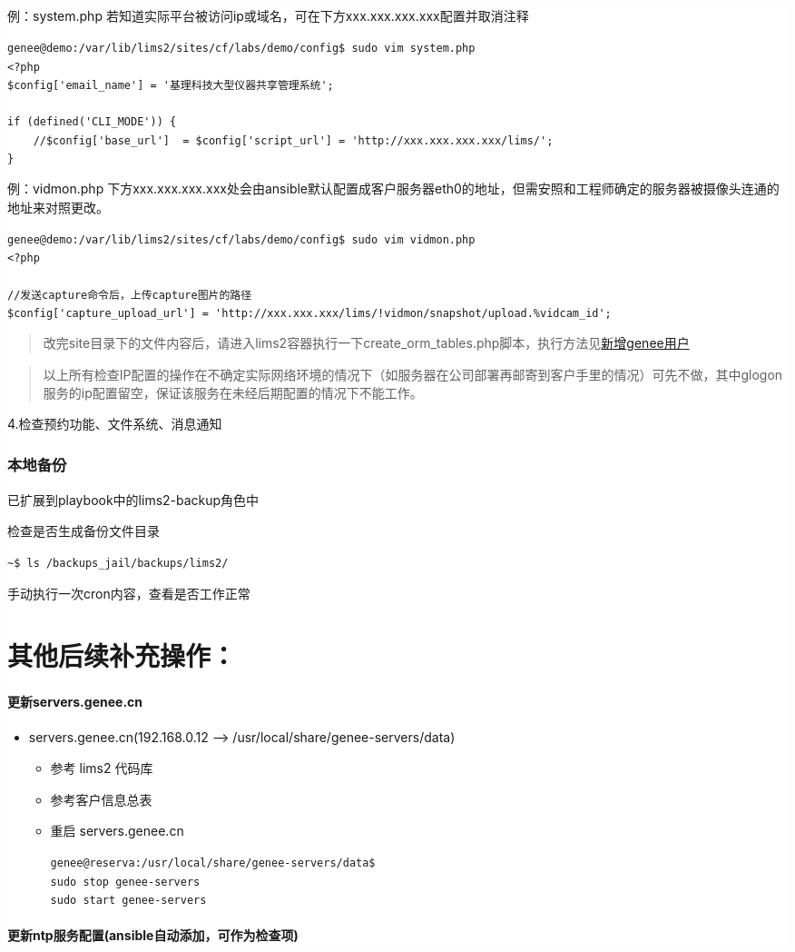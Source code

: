 例：system.php  若知道实际平台被访问ip或域名，可在下方xxx.xxx.xxx.xxx配置并取消注释

```
genee@demo:/var/lib/lims2/sites/cf/labs/demo/config$ sudo vim system.php
<?php
$config['email_name'] = '基理科技大型仪器共享管理系统';

if (defined('CLI_MODE')) {
    //$config['base_url']  = $config['script_url'] = 'http://xxx.xxx.xxx.xxx/lims/';
}
```

例：vidmon.php 下方xxx.xxx.xxx.xxx处会由ansible默认配置成客户服务器eth0的地址，但需安照和工程师确定的服务器被摄像头连通的地址来对照更改。

```
genee@demo:/var/lib/lims2/sites/cf/labs/demo/config$ sudo vim vidmon.php
<?php

//发送capture命令后，上传capture图片的路径
$config['capture_upload_url'] = 'http://xxx.xxx.xxx/lims/!vidmon/snapshot/upload.%vidcam_id';
```
>改完site目录下的文件内容后，请进入lims2容器执行一下create\_orm_tables.php脚本，执行方法见[新增genee用户](#jump2)

>以上所有检查IP配置的操作在不确定实际网络环境的情况下（如服务器在公司部署再邮寄到客户手里的情况）可先不做，其中glogon服务的ip配置留空，保证该服务在未经后期配置的情况下不能工作。

4.检查预约功能、文件系统、消息通知

<span id="jump3"></span>
### 本地备份
已扩展到playbook中的lims2-backup角色中

检查是否生成备份文件目录

```
~$ ls /backups_jail/backups/lims2/
```

手动执行一次cron内容，查看是否工作正常


# 其他后续补充操作：

#### 更新servers.genee.cn

* servers.genee.cn(192.168.0.12 --> /usr/local/share/genee-servers/data)
    * 参考 lims2 代码库
    * 参考客户信息总表
    * 重启 servers.genee.cn 

        ```
        genee@reserva:/usr/local/share/genee-servers/data$ 
        sudo stop genee-servers
        sudo start genee-servers
        ```
        
#### 更新ntp服务配置(ansible自动添加，可作为检查项)
